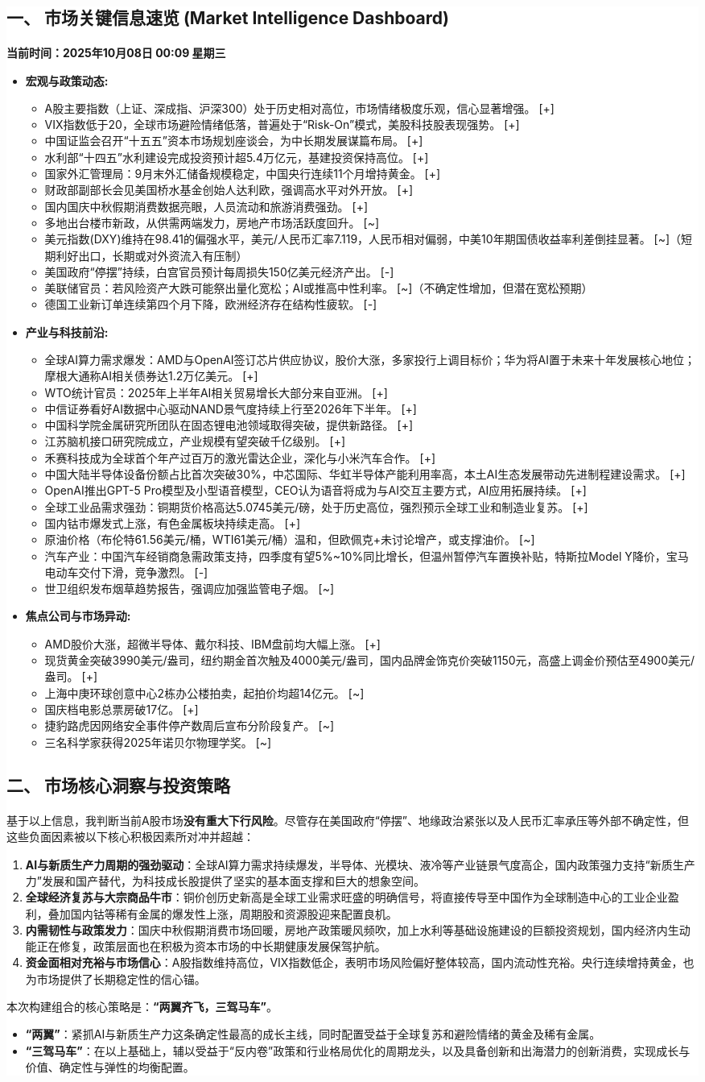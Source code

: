 ## 一、 市场关键信息速览 (Market Intelligence Dashboard)

**当前时间：2025年10月08日 00:09 星期三**

*   **宏观与政策动态:**
    *   A股主要指数（上证、深成指、沪深300）处于历史相对高位，市场情绪极度乐观，信心显著增强。 [+]
    *   VIX指数低于20，全球市场避险情绪低落，普遍处于“Risk-On”模式，美股科技股表现强势。 [+]
    *   中国证监会召开“十五五”资本市场规划座谈会，为中长期发展谋篇布局。 [+]
    *   水利部“十四五”水利建设完成投资预计超5.4万亿元，基建投资保持高位。 [+]
    *   国家外汇管理局：9月末外汇储备规模稳定，中国央行连续11个月增持黄金。 [+]
    *   财政部副部长会见美国桥水基金创始人达利欧，强调高水平对外开放。 [+]
    *   国内国庆中秋假期消费数据亮眼，人员流动和旅游消费强劲。 [+]
    *   多地出台楼市新政，从供需两端发力，房地产市场活跃度回升。 [~]
    *   美元指数(DXY)维持在98.41的偏强水平，美元/人民币汇率7.119，人民币相对偏弱，中美10年期国债收益率利差倒挂显著。 [~]（短期利好出口，长期或对外资流入有压制）
    *   美国政府“停摆”持续，白宫官员预计每周损失150亿美元经济产出。 [-]
    *   美联储官员：若风险资产大跌可能祭出量化宽松；AI或推高中性利率。 [~]（不确定性增加，但潜在宽松预期）
    *   德国工业新订单连续第四个月下降，欧洲经济存在结构性疲软。 [-]

*   **产业与科技前沿:**
    *   全球AI算力需求爆发：AMD与OpenAI签订芯片供应协议，股价大涨，多家投行上调目标价；华为将AI置于未来十年发展核心地位；摩根大通称AI相关债券达1.2万亿美元。 [+]
    *   WTO统计官员：2025年上半年AI相关贸易增长大部分来自亚洲。 [+]
    *   中信证券看好AI数据中心驱动NAND景气度持续上行至2026年下半年。 [+]
    *   中国科学院金属研究所团队在固态锂电池领域取得突破，提供新路径。 [+]
    *   江苏脑机接口研究院成立，产业规模有望突破千亿级别。 [+]
    *   禾赛科技成为全球首个年产过百万的激光雷达企业，深化与小米汽车合作。 [+]
    *   中国大陆半导体设备份额占比首次突破30%，中芯国际、华虹半导体产能利用率高，本土AI生态发展带动先进制程建设需求。 [+]
    *   OpenAI推出GPT-5 Pro模型及小型语音模型，CEO认为语音将成为与AI交互主要方式，AI应用拓展持续。 [+]
    *   全球工业品需求强劲：铜期货价格高达5.0745美元/磅，处于历史高位，强烈预示全球工业和制造业复苏。 [+]
    *   国内钴市爆发式上涨，有色金属板块持续走高。 [+]
    *   原油价格（布伦特61.56美元/桶，WTI61美元/桶）温和，但欧佩克+未讨论增产，或支撑油价。 [~]
    *   汽车产业：中国汽车经销商急需政策支持，四季度有望5%~10%同比增长，但温州暂停汽车置换补贴，特斯拉Model Y降价，宝马电动车交付下滑，竞争激烈。 [-]
    *   世卫组织发布烟草趋势报告，强调应加强监管电子烟。 [~]

*   **焦点公司与市场异动:**
    *   AMD股价大涨，超微半导体、戴尔科技、IBM盘前均大幅上涨。 [+]
    *   现货黄金突破3990美元/盎司，纽约期金首次触及4000美元/盎司，国内品牌金饰克价突破1150元，高盛上调金价预估至4900美元/盎司。 [+]
    *   上海中庚环球创意中心2栋办公楼拍卖，起拍价均超14亿元。 [~]
    *   国庆档电影总票房破17亿。 [+]
    *   捷豹路虎因网络安全事件停产数周后宣布分阶段复产。 [~]
    *   三名科学家获得2025年诺贝尔物理学奖。 [~]

## 二、 市场核心洞察与投资策略

基于以上信息，我判断当前A股市场**没有重大下行风险**。尽管存在美国政府“停摆”、地缘政治紧张以及人民币汇率承压等外部不确定性，但这些负面因素被以下核心积极因素所对冲并超越：

1.  **AI与新质生产力周期的强劲驱动**：全球AI算力需求持续爆发，半导体、光模块、液冷等产业链景气度高企，国内政策强力支持“新质生产力”发展和国产替代，为科技成长股提供了坚实的基本面支撑和巨大的想象空间。
2.  **全球经济复苏与大宗商品牛市**：铜价创历史新高是全球工业需求旺盛的明确信号，将直接传导至中国作为全球制造中心的工业企业盈利，叠加国内钴等稀有金属的爆发性上涨，周期股和资源股迎来配置良机。
3.  **内需韧性与政策发力**：国庆中秋假期消费市场回暖，房地产政策暖风频吹，加上水利等基础设施建设的巨额投资规划，国内经济内生动能正在修复，政策层面也在积极为资本市场的中长期健康发展保驾护航。
4.  **资金面相对充裕与市场信心**：A股指数维持高位，VIX指数低企，表明市场风险偏好整体较高，国内流动性充裕。央行连续增持黄金，也为市场提供了长期稳定性的信心锚。

本次构建组合的核心策略是：**“两翼齐飞，三驾马车”**。
*   **“两翼”**：紧抓AI与新质生产力这条确定性最高的成长主线，同时配置受益于全球复苏和避险情绪的黄金及稀有金属。
*   **“三驾马车”**：在以上基础上，辅以受益于“反内卷”政策和行业格局优化的周期龙头，以及具备创新和出海潜力的创新消费，实现成长与价值、确定性与弹性的均衡配置。
